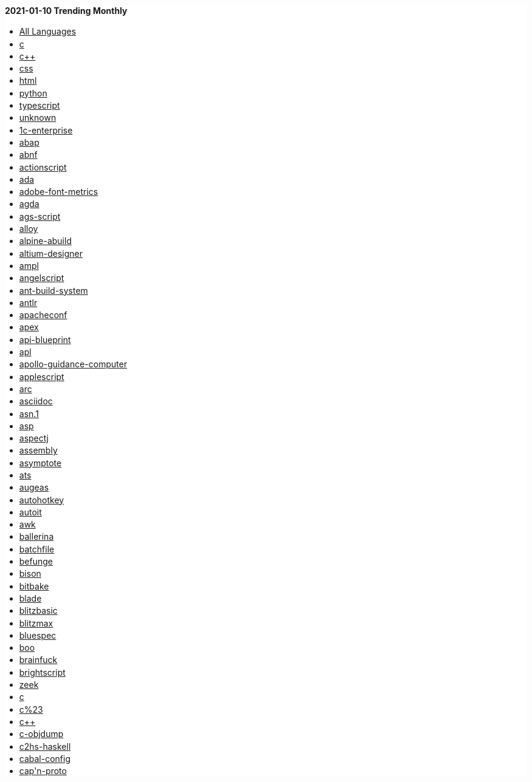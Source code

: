 

**2021-01-10 Trending Monthly**

- [All Languages](#all-languages)
- [c](#c)
- [c++](#c)
- [css](#css)
- [html](#html)
- [python](#python)
- [typescript](#typescript)
- [unknown](#unknown)
- [1c-enterprise](#1c-enterprise)
- [abap](#abap)
- [abnf](#abnf)
- [actionscript](#actionscript)
- [ada](#ada)
- [adobe-font-metrics](#adobe-font-metrics)
- [agda](#agda)
- [ags-script](#ags-script)
- [alloy](#alloy)
- [alpine-abuild](#alpine-abuild)
- [altium-designer](#altium-designer)
- [ampl](#ampl)
- [angelscript](#angelscript)
- [ant-build-system](#ant-build-system)
- [antlr](#antlr)
- [apacheconf](#apacheconf)
- [apex](#apex)
- [api-blueprint](#api-blueprint)
- [apl](#apl)
- [apollo-guidance-computer](#apollo-guidance-computer)
- [applescript](#applescript)
- [arc](#arc)
- [asciidoc](#asciidoc)
- [asn.1](#asn1)
- [asp](#asp)
- [aspectj](#aspectj)
- [assembly](#assembly)
- [asymptote](#asymptote)
- [ats](#ats)
- [augeas](#augeas)
- [autohotkey](#autohotkey)
- [autoit](#autoit)
- [awk](#awk)
- [ballerina](#ballerina)
- [batchfile](#batchfile)
- [befunge](#befunge)
- [bison](#bison)
- [bitbake](#bitbake)
- [blade](#blade)
- [blitzbasic](#blitzbasic)
- [blitzmax](#blitzmax)
- [bluespec](#bluespec)
- [boo](#boo)
- [brainfuck](#brainfuck)
- [brightscript](#brightscript)
- [zeek](#zeek)
- [c](#c-1)
- [c%23](#c)
- [c++](#c-1)
- [c-objdump](#c-objdump)
- [c2hs-haskell](#c2hs-haskell)
- [cabal-config](#cabal-config)
- [cap'n-proto](#capn-proto)